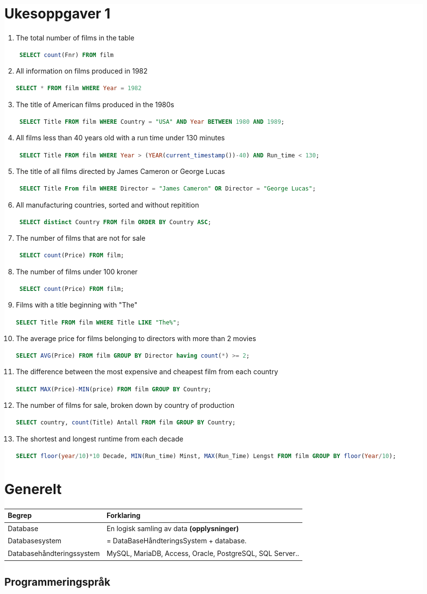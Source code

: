 # Ukesoppgaver 1
1. The total number of films in the table   
   ```SQL
    SELECT count(Fnr) FROM film 
    ```
2. All information on films produced in 1982
   ```SQL
   SELECT * FROM film WHERE Year = 1982
   ```
3. The title of American films produced in the 1980s
   ```SQL
    SELECT Title FROM film WHERE Country = "USA" AND Year BETWEEN 1980 AND 1989;
   ```
4. All films less than 40 years old with a run time under 130 minutes   
   ```SQL
    SELECT Title FROM film WHERE Year > (YEAR(current_timestamp())-40) AND Run_time < 130;
    ```
5. The title of all films directed by James Cameron or George Lucas   
   ```SQL
    SELECT Title From film WHERE Director = "James Cameron" OR Director = "George Lucas";
    ```
6. All manufacturing countries, sorted and without repitition   
   ```SQL
    SELECT distinct Country FROM film ORDER BY Country ASC;
    ```
7. The number of films that are not for sale   
   ```SQL
    SELECT count(Price) FROM film;
    ```
8. The number of films under 100 kroner   
   ```SQL
    SELECT count(Price) FROM film;
    ```
9.  Films with a title beginning with "The"
    ```SQL
    SELECT Title FROM film WHERE Title LIKE "The%";
    ```
10. The average price for films belonging to directors with more than 2 movies
    ```SQL
    SELECT AVG(Price) FROM film GROUP BY Director having count(*) >= 2;
    ```
11. The difference between the most expensive and cheapest film from each country   
    ```SQL
    SELECT MAX(Price)-MIN(price) FROM film GROUP BY Country;
    ```
12. The number of films for sale, broken down by country of production
    ```SQL
    SELECT country, count(Title) Antall FROM film GROUP BY Country;
    ```
13. The shortest and longest runtime from each decade   
    ```SQL
    SELECT floor(year/10)*10 Decade, MIN(Run_time) Minst, MAX(Run_Time) Lengst FROM film GROUP BY floor(Year/10);
    ```

# Generelt
|Begrep | Forklaring|
|:----|:---|
|Database |En logisk samling av data **(opplysninger)** |
|Databasesystem | = DataBaseHåndteringsSystem + database. |
|Databasehåndteringssystem| MySQL, MariaDB, Access, Oracle, PostgreSQL, SQL Server..| 

## Programmeringspråk
   ```